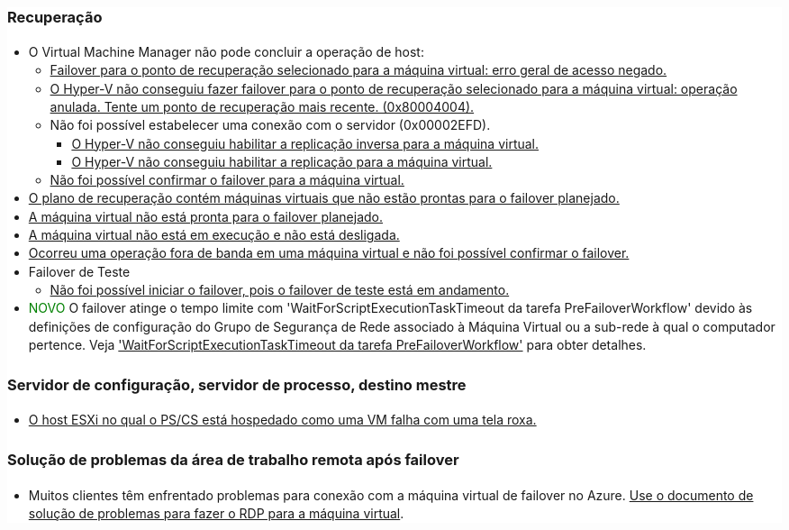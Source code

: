 ### <a name="recovery"></a>Recuperação
* O Virtual Machine Manager não pode concluir a operação de host:
  * [Failover para o ponto de recuperação selecionado para a máquina virtual: erro geral de acesso negado.](http://social.technet.microsoft.com/wiki/contents/articles/25504.fail-over-to-the-selected-recovery-point-for-virtual-machine-general-access-denied-error.aspx)
  * [O Hyper-V não conseguiu fazer failover para o ponto de recuperação selecionado para a máquina virtual: operação anulada.  Tente um ponto de recuperação mais recente. (0x80004004).](http://social.technet.microsoft.com/wiki/contents/articles/25503.hyper-v-failed-to-fail-over-to-the-selected-recovery-point-for-virtual-machine-operation-aborted-try-a-more-recent-recovery-point-0x80004004.aspx)
  * Não foi possível estabelecer uma conexão com o servidor (0x00002EFD).
    * [O Hyper-V não conseguiu habilitar a replicação inversa para a máquina virtual.](http://social.technet.microsoft.com/wiki/contents/articles/25505.a-connection-with-the-server-could-not-be-established-0x00002efd-hyper-v-failed-to-enable-reverse-replication-for-virtual-machine.aspx)
    * [O Hyper-V não conseguiu habilitar a replicação para a máquina virtual.](http://social.technet.microsoft.com/wiki/contents/articles/25506.a-connection-with-the-server-could-not-be-established-0x00002efd-hyper-v-failed-to-enable-replication-for-virtual-machine-virtual-machine.aspx)
  * [Não foi possível confirmar o failover para a máquina virtual.](http://social.technet.microsoft.com/wiki/contents/articles/25508.could-not-commit-failover-for-virtual-machine.aspx)
* [O plano de recuperação contém máquinas virtuais que não estão prontas para o failover planejado.](http://social.technet.microsoft.com/wiki/contents/articles/25509.the-recovery-plan-contains-virtual-machines-which-are-not-ready-for-planned-failover.aspx)
* [A máquina virtual não está pronta para o failover planejado.](http://social.technet.microsoft.com/wiki/contents/articles/25507.the-virtual-machine-isn-t-ready-for-planned-failover.aspx)
* [A máquina virtual não está em execução e não está desligada.](http://social.technet.microsoft.com/wiki/contents/articles/25510.virtual-machine-is-not-running-and-is-not-powered-off.aspx)
* [Ocorreu uma operação fora de banda em uma máquina virtual e não foi possível confirmar o failover.](http://social.technet.microsoft.com/wiki/contents/articles/25507.the-virtual-machine-isn-t-ready-for-planned-failover.aspx)
* Failover de Teste
  * [Não foi possível iniciar o failover, pois o failover de teste está em andamento.](http://social.technet.microsoft.com/wiki/contents/articles/31111.failover-could-not-be-initiated-since-test-failover-is-in-progress.aspx)
* <span style="color:green;">NOVO</span> O failover atinge o tempo limite com 'WaitForScriptExecutionTaskTimeout da tarefa PreFailoverWorkflow' devido às definições de configuração do Grupo de Segurança de Rede associado à Máquina Virtual ou a sub-rede à qual o computador pertence. Veja ['WaitForScriptExecutionTaskTimeout da tarefa PreFailoverWorkflow'](https://aka.ms/troubleshoot-nsg-issue-azure-site-recovery) para obter detalhes.

### <a name="configuration-server-process-server-master-target"></a>Servidor de configuração, servidor de processo, destino mestre
* [O host ESXi no qual o PS/CS está hospedado como uma VM falha com uma tela roxa.](http://social.technet.microsoft.com/wiki/contents/articles/31107.vmware-esxi-host-experiences-a-purple-screen-of-death.aspx)

### <a name="remote-desktop-troubleshooting-after-failover"></a>Solução de problemas da área de trabalho remota após failover
* Muitos clientes têm enfrentado problemas para conexão com a máquina virtual de failover no Azure. [Use o documento de solução de problemas para fazer o RDP para a máquina virtual](http://social.technet.microsoft.com/wiki/contents/articles/31666.troubleshooting-remote-desktop-connection-after-failover-using-asr.aspx).

